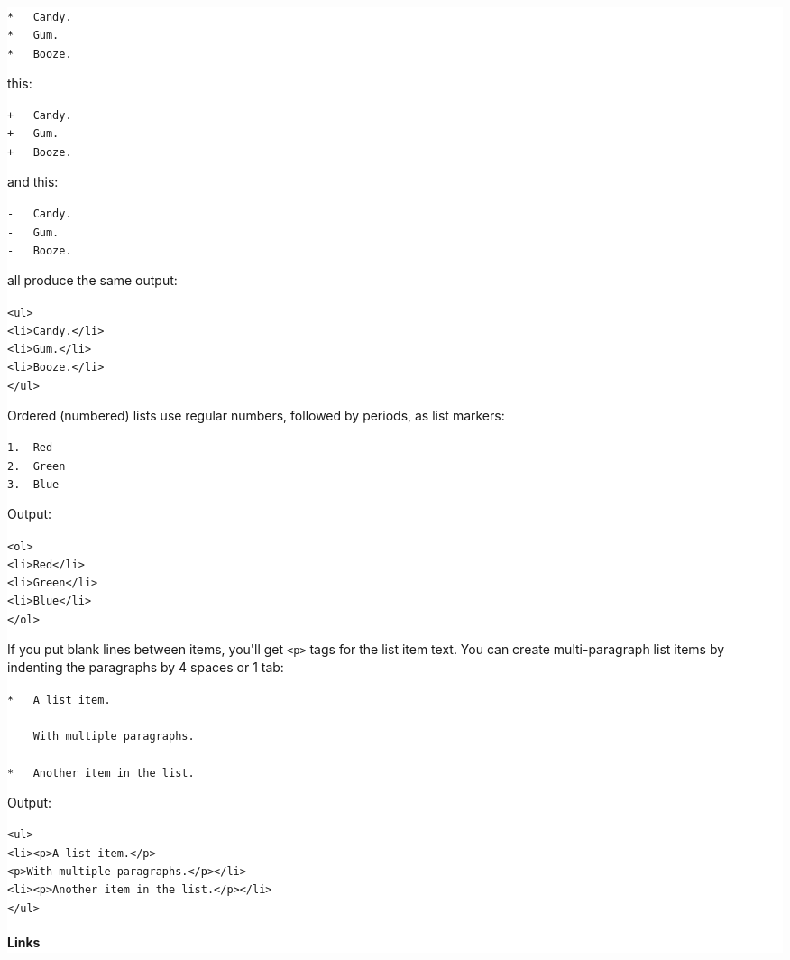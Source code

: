     *   Candy.
    *   Gum.
    *   Booze.

this:

    +   Candy.
    +   Gum.
    +   Booze.

and this:

    -   Candy.
    -   Gum.
    -   Booze.

all produce the same output:

    <ul>
    <li>Candy.</li>
    <li>Gum.</li>
    <li>Booze.</li>
    </ul>

Ordered (numbered) lists use regular numbers, followed by periods, as
list markers:

    1.  Red
    2.  Green
    3.  Blue

Output:

    <ol>
    <li>Red</li>
    <li>Green</li>
    <li>Blue</li>
    </ol>

If you put blank lines between items, you'll get `<p>` tags for the
list item text. You can create multi-paragraph list items by indenting
the paragraphs by 4 spaces or 1 tab:

    *   A list item.
    
        With multiple paragraphs.

    *   Another item in the list.

Output:

    <ul>
    <li><p>A list item.</p>
    <p>With multiple paragraphs.</p></li>
    <li><p>Another item in the list.</p></li>
    </ul>
    


#### Links ####
